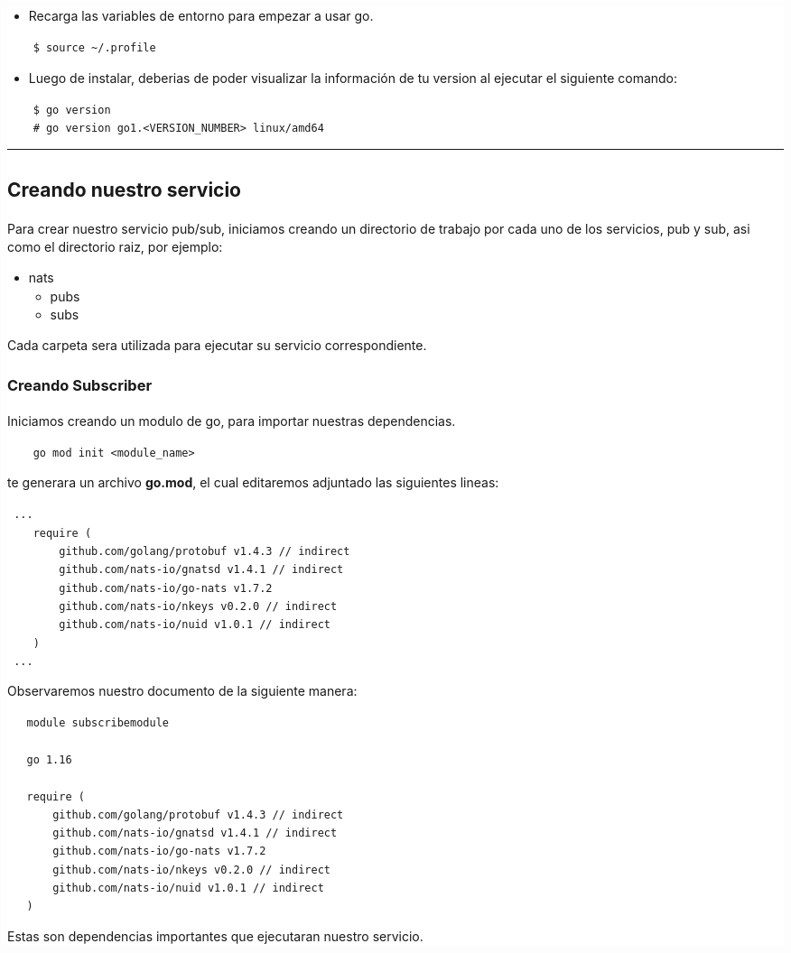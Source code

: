 * Recarga las variables de entorno para empezar a usar go.

```
    $ source ~/.profile
```

* Luego de instalar, deberias de poder visualizar la información de tu version al ejecutar el siguiente comando:

```
    $ go version
    # go version go1.<VERSION_NUMBER> linux/amd64
```

------------------------------------------------

## Creando nuestro servicio

Para crear nuestro servicio pub/sub, iniciamos creando un directorio de trabajo por cada uno de los servicios, pub y sub, asi como el directorio raiz, por ejemplo:

* nats
    * pubs
    * subs

Cada carpeta sera utilizada para ejecutar su servicio correspondiente.

### Creando Subscriber

Iniciamos creando un modulo de go, para importar nuestras dependencias.

```
    go mod init <module_name>
```

te generara un archivo **go.mod**, el cual editaremos adjuntado las siguientes lineas:

```
 ...
    require (
        github.com/golang/protobuf v1.4.3 // indirect
        github.com/nats-io/gnatsd v1.4.1 // indirect
        github.com/nats-io/go-nats v1.7.2
        github.com/nats-io/nkeys v0.2.0 // indirect
        github.com/nats-io/nuid v1.0.1 // indirect
    )
 ...
 ```

Observaremos nuestro documento de la siguiente manera:

 ```
    module subscribemodule

    go 1.16

    require (
        github.com/golang/protobuf v1.4.3 // indirect
        github.com/nats-io/gnatsd v1.4.1 // indirect
        github.com/nats-io/go-nats v1.7.2
        github.com/nats-io/nkeys v0.2.0 // indirect
        github.com/nats-io/nuid v1.0.1 // indirect
    )
 ```
 Estas son dependencias importantes que ejecutaran nuestro servicio.
